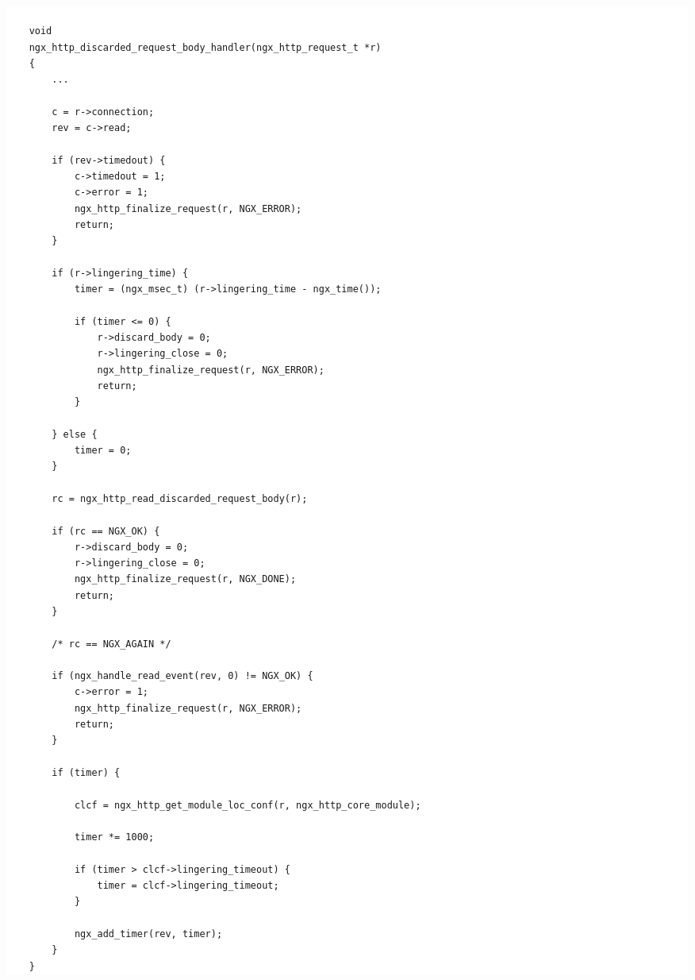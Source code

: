 ~~~~~~~~~~~~~~~~~~~~~~~~~~~~~~~~~~

    void
    ngx_http_discarded_request_body_handler(ngx_http_request_t *r)
    {
        ...

        c = r->connection;
        rev = c->read;

        if (rev->timedout) {
            c->timedout = 1;
            c->error = 1;
            ngx_http_finalize_request(r, NGX_ERROR);
            return;
        }

        if (r->lingering_time) {
            timer = (ngx_msec_t) (r->lingering_time - ngx_time());

            if (timer <= 0) {
                r->discard_body = 0;
                r->lingering_close = 0;
                ngx_http_finalize_request(r, NGX_ERROR);
                return;
            }

        } else {
            timer = 0;
        }

        rc = ngx_http_read_discarded_request_body(r);

        if (rc == NGX_OK) {
            r->discard_body = 0;
            r->lingering_close = 0;
            ngx_http_finalize_request(r, NGX_DONE);
            return;
        }

        /* rc == NGX_AGAIN */

        if (ngx_handle_read_event(rev, 0) != NGX_OK) {
            c->error = 1;
            ngx_http_finalize_request(r, NGX_ERROR);
            return;
        }

        if (timer) {

            clcf = ngx_http_get_module_loc_conf(r, ngx_http_core_module);

            timer *= 1000;

            if (timer > clcf->lingering_timeout) {
                timer = clcf->lingering_timeout;
            }

            ngx_add_timer(rev, timer);
        }
    }

~~~~~~~~~~~~~~~~~~~~~~~~~~~~~~~~~~